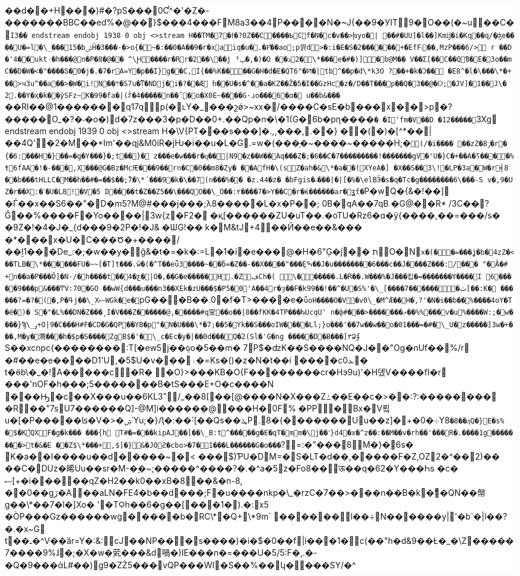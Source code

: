 ��d��+H���)#�?pS���0Ƈ^�'�Z�-�������BBC��ed%�@��}$���4���FM8a3��4P����N�~J{��9�УIT9�O��(�~u��C�` I3��
endstream
endobj
1938 0 obj
<>stream
H��TM�7�ϯ�?0Z��C����ƄCf�N�c�v��>խyo�|
��#�UU]�l��]Kmĳ�i�Kq��q/ި�ʤe����U�=l�\_���15�bݜĤ�3���-�>o{�~�:��0�A��9�r�xaiq�u�.�F͊��ao;p꺍d>�:i�E�S�2������+�EfF܃��,MzP���6/>
r ��D�'4��ukt٠�h���@n�P�8�@�� ^\Ԩ����r�Rr�2��\��j ³ݐ�,�)�O
ڌ���2\*���e�#�)]� b@M�� V��Ʃ[��C��QƁ�E�3o��mC��D�W�<�"����Տ�0�j�.�7�rA=Y�p��I}g��C,I{��%K����G�H�d�E�QT6"�ꠙ�|tb^��p�d\*k3O
?��+�k�Ͻ�� �E8^�l�\���\*�+��>ч3u^��a��>�W�׸i!N��܊�S7u�ͳ�NDj�i�?��Æ
h��U�s�^��a�KZ��Ž�5�I��GzHc�z�/D��T���p��Q�3��ٟ@�Ѻ;�JV]�1��J\�2.��Y�ҳ�k��ӯSFz~K�99�fa�|(ꄁ�4�����n��ˆ�o�X0E~����G·ɹo���6�ɑ�
u��b&���`��Rl��@1�������q17qp(�ʟY�\_޽���շǿ>~xx�/����C�sE�b���x��>p�?�����O\_�?�˗�o�)d�7z���3�p�D��0\+.��Qp�n�\�1(G�6b�pɳ����`�
�I'fm�V��D �12�����` 3Xg
endstream
endobj
1939 0 obj
<>stream
H�\V{PT���s���]�.,,���,.��} ��(�)�[^\*��|��4Q'�2�M��\*Im'��qj&M0iR�jǶ�i��u�L�G.=w�(���̹�~����~�����H;�`(/�i� ��� ��zZ�ݬ8�r�{�6:���H�}��=�g�Y ���}�;t��}� z���e�w��� r�ɋ��|N9�z��W��Aq���Z�;�6��C�7���������!�������gV �'U�}C�+��A�ߖ����%ŧ 6 fAA�!�-���,X���@G�Bz�McԘ���9��rn�C�0��m8�Zy� ��AfH�\(sZ�ah�&\*�a��(XYeA�] �X��S��3\!�LP�3a�W�r╡8��b���tHLLC�M��h��#�=��$��;̌7�\*´���9�k�\��7(n���%��
�z.44�z�
�bϜgis�˵���|�|[�%�\elBӬ�s�q�Tc�g��������6\���-S
v�,9�UZ�r��X޼:�ˊ�U�L8!�V�5
D����t�Z��Z5��\���QO��\_O��:۲����7�>Y��Ϲ�r�ќ������ar�ʓƭ�`P�wQ�{&�!��] �Ѓ��x��S6��"�D �m5?M@#���j���;λ8�����L�x�P��;
0B�qA��7qB �G@��R\* /3C��?
Ğ��%����F�Yo����|𓚚3w{z�F2�
�қ[������ZU�uT��.�oTU�Rz6�ɑ�ÿ{����,��=���/s� �9Z�!�4�J�\_{d���9�2P�!�J&
�ѠG!�� k�M&tJ+4��Й��e��&��� �\*���x�U�C���Ծ�+����/��ḻ1���De\_:�;�w��y�ǧ&�t�=�k�:=L�1�i�e���@�H�6"Ģ�j�� תO �N`x�(��=���ʝ�b�4zZ�<��TLB�\*������FU�~~[�T]t���.ŵ�(�^T��eǖ3����~�⨱�ƃ=�Z��-��X����"���Ęߒ��J�u��������6���c��J����Z���:/�� � "�Ȁ�#+n��a�P���Ȏ]�N-/�h����t��4� ƹ�|O�,��G�e�����H.� ZڢCh�( ͬ\������.L�R��.W���%�J���킵�=�������ꎊ����݌I
6�����9���p&���ͲV:70�GO ��wW{d���u���n3��XEk�zU���$�P5�0'A��4r�ȝ��F�k99��!��^�U�S%'�\_[����7�������ٽ[��:K� ������?=�?�(�,P�ߟj��\_XޟWGk�e�`pG���B��.0�f�T>����e�`ǖoH����O�V�v0\_�M^Ǽ��H�,?'�N�s��b��%����4oY�T�ё�)� S�"�L%��DN�Z���¸I�V���Z������@,�����#q㝕��o��|8��fKK�4TP���ƕUcqU'
n�փ#���>�������ޜ��%%���v�u%����W:;�w����}Ϡ\_ۅ+O|9�C���H#F�CD�G�QP��YB�p"�N�U���\*�7;��5�Yk��S���oIW����Ll;}o���'��7w��w��o�01���=�#�\_U�z�����]3w�+���,M�y�㶕���h�$p�S����ZgB$�'�\_c�Ec�y�|��0d���Q�2(Sl�ՙG�ng
�����D�Ƀ���]۳Ձʄ`S��xcnpc{��������:T[�ew5j��ܱɢo�5��m�
7P$�ʣK��S����NQ�J ��"Og�nUf ��%/r
�#��e�e����D1'U,�5$U�v���꤯�=Ks�()�z�N�t��i ����c0ܥ� t�ӫb\�\_�!A�����c�R�
�O}>���KB�O{F��������cr�Нэ9u)'�H뎼V����fI�r ���'nOF�h���;5�������B�tS���E+O�c����N ���Ԣ�c��X���u��6KL3˭/\_��8[��[@����N�X���Zߑ��E��c�>��:?:��������
�R��"7sU7������Q]-@M]i�����ܼ�@���H�0F% �PP�⋇Bx�V룈u�[�P�����ʪ�V�>�ۺΎu;�}Ԯ�:��˸[��Qs��ܛP.8�{�������Uu��z]�+� 0�܀Y8`�8��ӆQ�}E�s%�$�K֩QXF�g�k���
���{h
T#�=���kipAJ��]��\_B:t^���׏��g�E�qT�mm�\j��˺}d4�x�^z��:��M��v�rh��'���R�.����1g��������>t�&�E ��Z$\*���+,$]�}&�JOƧ�cbo>�7�1���L������G�o���`?=:�"���8M�}�6s�
K�a��I����u��d�����~�< ���$)ƤU�DM=�S�LT�d��,�����F�Z,OZ2�^��2)��
��C�DUz�晞Uu��sr�M-�ׇ�~;�����^����?�.�^a�5z�Fo8��ऊ��q�62�Y���Һs
�c� ޟ[+�i�����qZ�H2��k0��xB�8��&�n-8, ��0��gڒ�A��aLN�FE4�b��d���;F�u����nkp�\_�rzC�7��>���n��B�k�ޭ�QN��幋g��\*��7�l�]Xo�
'�TϘh��6�g��[���1�).�:x5 �ÒP���Gz������wؘg�����b�RC\*�Q+\*9m` ������l��÷N������y|'�b`�|l��?�.�x~G꧝ t��ـ�^V��ȁr=Y�:&:cJ��NP���s����)�i�$�0��f|i�$�؅�1%��\D��$�c(��"h�d&9��Ƚ�\_�\Z�����7����9%ɺ�;�X�w�䒯���&d喎�)IE���n�=���U�5/5:F�,.�-�Q�9���άL#��)g9�ZŻ5���vQP���WI�S��%��կ���� SY/�^